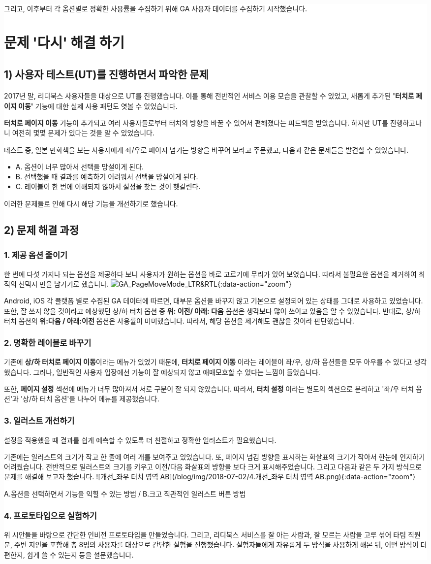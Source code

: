 
그리고, 이후부터 각 옵션별로 정확한 사용률을 수집하기 위해 GA 사용자 데이터를 수집하기 시작했습니다. 

# 문제 '다시' 해결 하기
## 1) 사용자 테스트(UT)를 진행하면서 파악한 문제
2017년 말, 리디북스 사용자들을 대상으로 UT를 진행했습니다. 이를 통해 전반적인 서비스 이용 모습을 관찰할 수 있었고, 새롭게 추가된 **'터치로 페이지 이동'** 기능에 대한 실제 사용 패턴도 엿볼 수 있었습니다.

**터치로 페이지 이동** 기능이 추가되고 여러 사용자들로부터 터치의 방향을 바꿀 수 있어서 편해졌다는 피드백을 받았습니다. 하지만 UT를 진행하고나니 여전히 몇몇 문제가 있다는 것을 알 수 있었습니다.

테스트 중, 일본 만화책을 보는 사용자에게 좌/우로 페이지 넘기는 방향을 바꾸어 보라고 주문했고, 다음과 같은 문제들을 발견할 수 있었습니다.

* A. 옵션이 너무 많아서 선택을 망설이게 된다.
* B. 선택했을 때 결과를 예측하기 어려워서 선택을 망설이게 된다.
* C. 레이블이 한 번에 이해되지 않아서 설정을 찾는 것이 헷갈린다.

이러한 문제들로 인해 다시 해당 기능을 개선하기로 했습니다.


## 2) 문제 해결 과정
### 1. 제공 옵션 줄이기
한 번에 다섯 가지나 되는 옵션을 제공하다 보니 사용자가 원하는 옵션을 바로 고르기에 무리가 있어 보였습니다. 따라서 불필요한 옵션을 제거하여 최적의 선택지 만을 남기기로 했습니다.
![GA_PageMoveMode_LTR&RTL](/blog/img/2018-07-02/3.GA_PageMoveMode_LTR&RTL.png){:data-action="zoom"}

Android, iOS 각 플랫폼 별로 수집된 GA 데이터에 따르면, 대부분 옵션을 바꾸지 않고 기본으로 설정되어 있는 상태를 그대로 사용하고 있었습니다. 또한, 잘 쓰지 않을 것이라고 예상했던 상/하 터치 옵션 중 **위: 이전/ 아래: 다음** 옵션은 생각보다 많이 쓰이고 있음을 알 수 있었습니다. 반대로, 상/하 터치 옵션의 **위:다음 / 아래:이전** 옵션은 사용률이 미미했습니다. 따라서, 해당 옵션을 제거해도 괜찮을 것이라 판단했습니다.

### 2. 명확한 레이블로 바꾸기
기존에 **상/하 터치로 페이지 이동**이라는 메뉴가 있었기 때문에, **터치로 페이지 이동** 이라는 레이블이 좌/우, 상/하 옵션들을 모두 아우를 수 있다고 생각했습니다. 그러나, 일반적인 사용자 입장에선 기능이 잘 예상되지 않고 애매모호할 수 있다는 느낌이 들었습니다. 

또한, **페이지 설정** 섹션에 메뉴가 너무 많아져서 서로 구분이 잘 되지 않았습니다. 따라서, **터치 설정** 이라는 별도의 섹션으로 분리하고 '좌/우 터치 옵션'과 '상/하 터치 옵션'을 나누어 메뉴를 제공했습니다.

### 3. 일러스트 개선하기
설정을 적용했을 때 결과를 쉽게 예측할 수 있도록 더 친절하고 정확한 일러스트가 필요했습니다.

기존에는 일러스트의 크기가 작고 한 줄에 여러 개를 보여주고 있었습니다. 또, 페이지 넘김 방향을 표시하는 화살표의 크기가 작아서 한눈에 인지하기 어려웠습니다. 전반적으로 일러스트의 크기를 키우고 이전/다음 화살표의 방향을 보다 크게 표시해주었습니다. 그리고 다음과 같은 두 가지 방식으로 문제를 해결해 보고자 했습니다.
![개선_좌우 터치 영역 AB](/blog/img/2018-07-02/4.개선_좌우 터치 영역 AB.png){:data-action="zoom"}
<figcaption>A.옵션을 선택하면서 기능을 익힐 수 있는 방법 / B.크고 직관적인 일러스트 버튼 방법</figcaption>

### 4. 프로토타입으로 실험하기
위 시안들을 바탕으로 간단한 인비전 프로토타입을 만들었습니다. 그리고, 리디북스 서비스를 잘 아는 사람과, 잘 모르는 사람을 고루 섞어 타팀 직원분, 주변 지인을 포함해 총 8명의 사용자를 대상으로 간단한 실험을 진행했습니다. 
실험자들에게 자유롭게 두 방식을 사용하게 해본 뒤, 어떤 방식이 더 편한지, 쉽게 쓸 수 있는지 등을 설문했습니다. 
